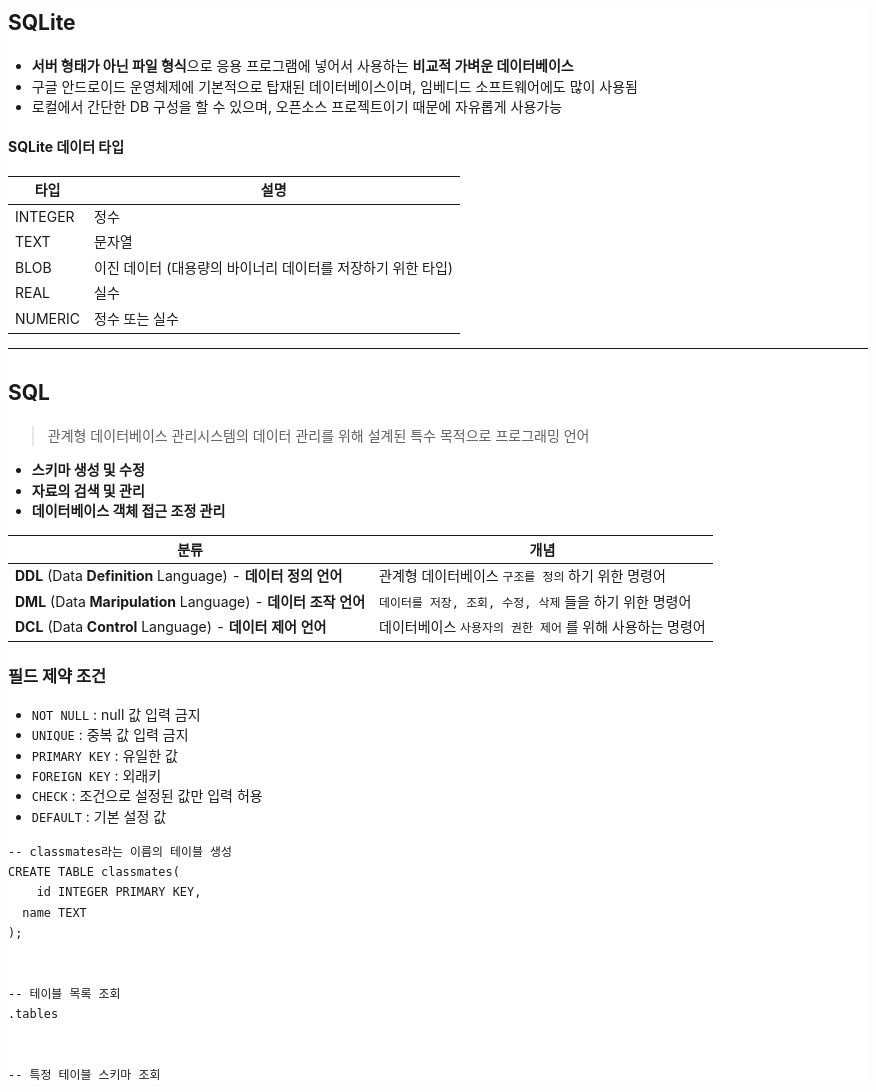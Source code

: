 ## SQLite

- **서버 형태가 아닌 파일 형식**으로 응용 프로그램에 넣어서 사용하는 **비교적 가벼운 데이터베이스**
- 구글 안드로이드 운영체제에 기본적으로 탑재된 데이터베이스이며, 임베디드 소프트웨어에도 많이 사용됨
- 로컬에서 간단한 DB 구성을 할 수 있으며, 오픈소스 프로젝트이기 때문에 자유롭게 사용가능



#### **SQLite 데이터 타입**

| 타입    | 설명                                                        |
| ------- | ----------------------------------------------------------- |
| INTEGER | 정수                                                        |
| TEXT    | 문자열                                                      |
| BLOB    | 이진 데이터 (대용량의 바이너리 데이터를 저장하기 위한 타입) |
| REAL    | 실수                                                        |
| NUMERIC | 정수 또는 실수                                              |



------

## **SQL**

> 관계형 데이터베이스 관리시스템의 데이터 관리를 위해 설계된 특수 목적으로 프로그래밍 언어

- **스키마 생성 및 수정**
- **자료의 검색 및 관리**
- **데이터베이스 객체 접근 조정 관리**



| 분류                                                         | 개념                                                      |
| ------------------------------------------------------------ | --------------------------------------------------------- |
| **DDL** (Data **Definition** Language) - **데이터 정의 언어** | 관계형 데이터베이스 `구조를 정의` 하기 위한 명령어        |
| **DML** (Data **Maripulation** Language) - **데이터 조작 언어** | `데이터를 저장, 조회, 수정, 삭제` 들을 하기 위한 명령어   |
| **DCL** (Data **Control** Language) - **데이터 제어 언어**   | 데이터베이스 `사용자의 권한 제어` 를 위해 사용하는 명령어 |



### **필드 제약 조건** 

- `NOT NULL` : null 값 입력 금지
- `UNIQUE` : 중복 값 입력 금지
- `PRIMARY KEY` : 유일한 값
- `FOREIGN KEY` : 외래키
- `CHECK` : 조건으로 설정된 값만 입력 허용
- `DEFAULT` : 기본 설정 값



```sqlite
-- classmates라는 이름의 테이블 생성
CREATE TABLE classmates(
	id INTEGER PRIMARY KEY,
  name TEXT
);


-- 테이블 목록 조회
.tables


-- 특정 테이블 스키마 조회
```